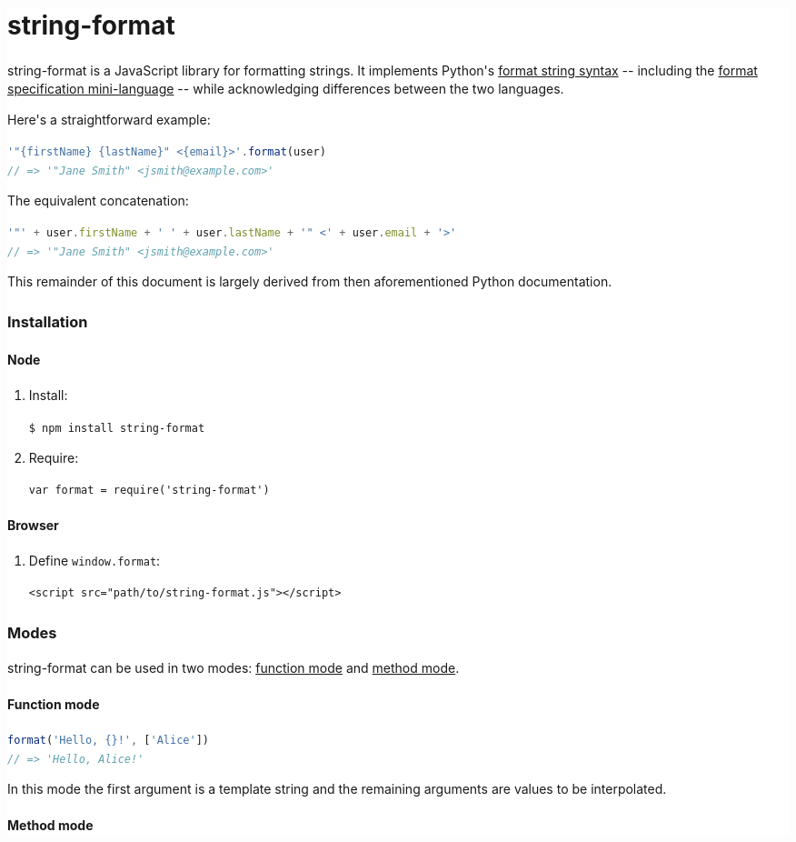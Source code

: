 # string-format

string-format is a JavaScript library for formatting strings. It implements
Python's [format string syntax][1] -- including the [format specification
mini-language][2] -- while acknowledging differences between the two languages.

Here's a straightforward example:

```javascript
'"{firstName} {lastName}" <{email}>'.format(user)
// => '"Jane Smith" <jsmith@example.com>'
```

The equivalent concatenation:

```javascript
'"' + user.firstName + ' ' + user.lastName + '" <' + user.email + '>'
// => '"Jane Smith" <jsmith@example.com>'
```

This remainder of this document is largely derived from then aforementioned
Python documentation.

### Installation

#### Node

1.  Install:

        $ npm install string-format

2.  Require:

        var format = require('string-format')

#### Browser

1.  Define `window.format`:

        <script src="path/to/string-format.js"></script>

### Modes

string-format can be used in two modes: [function mode](#function-mode) and
[method mode](#method-mode).

#### Function mode

```javascript
format('Hello, {}!', ['Alice'])
// => 'Hello, Alice!'
```

In this mode the first argument is a template string and the remaining
arguments are values to be interpolated.

#### Method mode


[XXX1]: #format-specification-mini-language
[XXX2]: #format-examples
[1]: http://docs.python.org/3/library/string.html#formatstrings
[2]: http://docs.python.org/3/library/string.html#formatspec
[3]: https://developer.mozilla.org/en-US/docs/Web/JavaScript/Reference/Global_Objects/Function/bind
